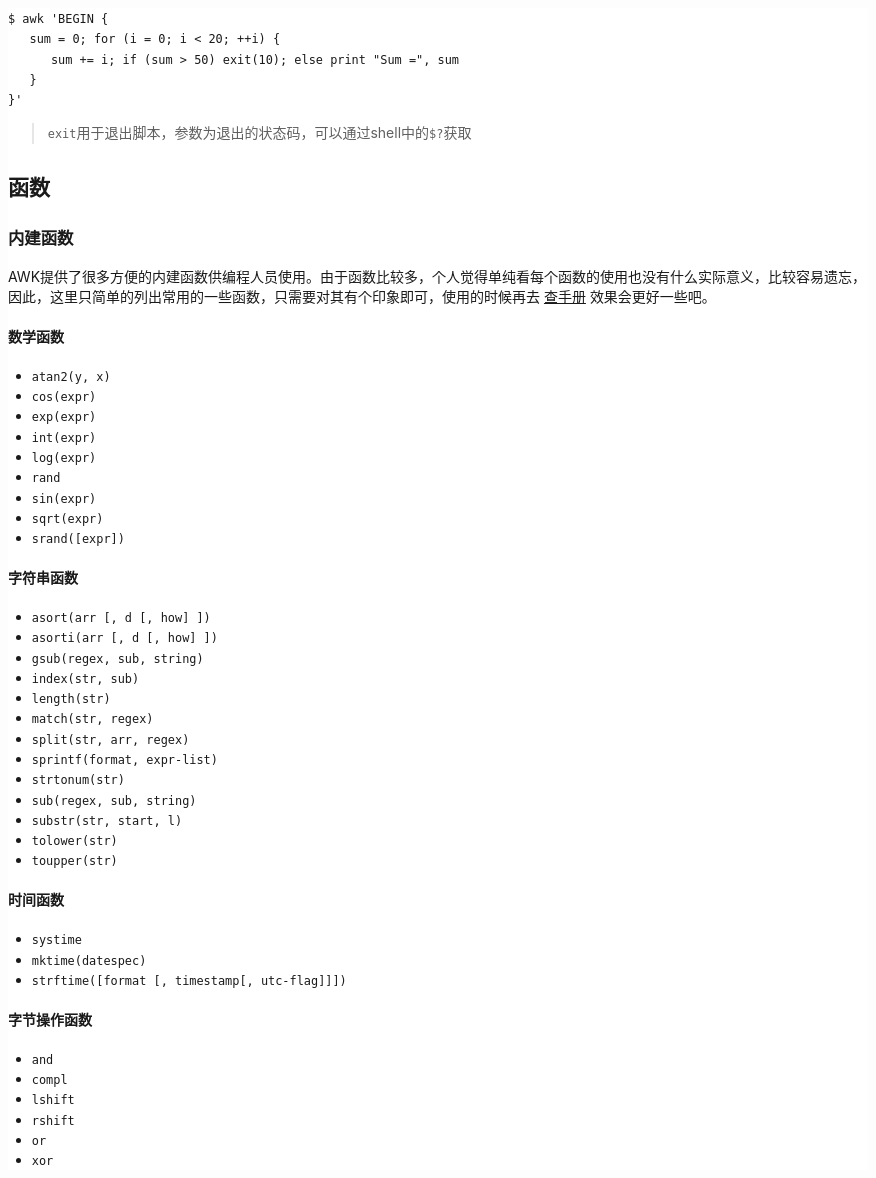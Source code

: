     $ awk 'BEGIN {
       sum = 0; for (i = 0; i < 20; ++i) {
          sum += i; if (sum > 50) exit(10); else print "Sum =", sum 
       } 
    }'
    
> `exit`用于退出脚本，参数为退出的状态码，可以通过shell中的`$?`获取

## 函数

### 内建函数

AWK提供了很多方便的内建函数供编程人员使用。由于函数比较多，个人觉得单纯看每个函数的使用也没有什么实际意义，比较容易遗忘，因此，这里只简单的列出常用的一些函数，只需要对其有个印象即可，使用的时候再去 [查手册](https://www.gnu.org/software/gawk/manual/gawk.html#Built_002din) 效果会更好一些吧。

#### 数学函数

- `atan2(y, x) ` 
- `cos(expr) ` 
- `exp(expr) ` 
- `int(expr) ` 
- `log(expr) ` 
- `rand ` 
- `sin(expr) ` 
- `sqrt(expr) ` 
- `srand([expr])` 

#### 字符串函数

- `asort(arr [, d [, how] ])` 
- `asorti(arr [, d [, how] ])` 
- `gsub(regex, sub, string)` 
- `index(str, sub)` 
- `length(str)` 
- `match(str, regex)` 
- `split(str, arr, regex)` 
- `sprintf(format, expr-list)` 
- `strtonum(str)` 
- `sub(regex, sub, string)` 
- `substr(str, start, l)` 
- `tolower(str)` 
- `toupper(str)`

#### 时间函数

- `systime ` 
- `mktime(datespec) ` 
- `strftime([format [, timestamp[, utc-flag]]])` 

#### 字节操作函数

- `and` 
- `compl ` 
- `lshift ` 
- `rshift ` 
- `or ` 
- `xor` 
